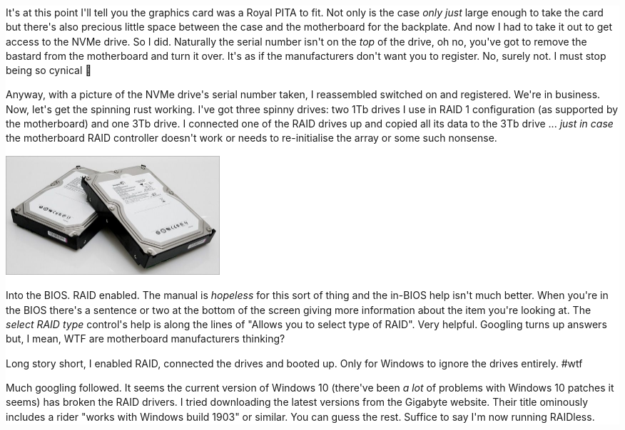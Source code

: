 It's at this point I'll tell you the graphics card was a Royal PITA to fit.  Not only is the case _only just_ large enough to take the card but there's also precious little space between the case and the motherboard for the backplate.  And now I had to take it out to get access to the NVMe drive.  So I did.  Naturally the serial number isn't on the _top_ of the drive, oh no, you've got to remove the bastard from the motherboard and turn it over.  It's as if the manufacturers don't want you to register.  No, surely not.  I must stop being so cynical :raised_eyebrow:

Anyway, with a picture of the NVMe drive's serial number taken, I reassembled switched on and registered.  We're in business.  Now, let's get the spinning rust working.  I've got three spinny drives: two 1Tb drives I use in RAID 1 configuration (as supported by the motherboard) and one 3Tb drive.  I connected one of the RAID drives up and copied all its data to the 3Tb drive ... _just in case_ the motherboard RAID controller doesn't work or needs to re-initialise the array or some such nonsense.

<img src='/images/PC/hdd.jpg' width='300px'>

Into the BIOS.  RAID enabled.  The manual is _hopeless_ for this sort of thing and the in-BIOS help isn't much better.  When you're in the BIOS there's a sentence or two at the bottom of the screen giving more information about the item you're looking at.  The _select RAID type_ control's help is along the lines of "Allows you to select type of RAID".  Very helpful.  Googling turns up answers but, I mean, WTF are motherboard manufacturers thinking?

Long story short, I enabled RAID, connected the drives and booted up.  Only for Windows to ignore the drives entirely.  #wtf

Much googling followed.  It seems the current version of Windows 10 (there've been _a lot_ of problems with Windows 10 patches it seems) has broken the RAID drivers.  I tried downloading the latest versions from the Gigabyte website.  Their title ominously includes a rider "works with Windows build 1903" or similar.  You can guess the rest.  Suffice to say I'm now running RAIDless.
